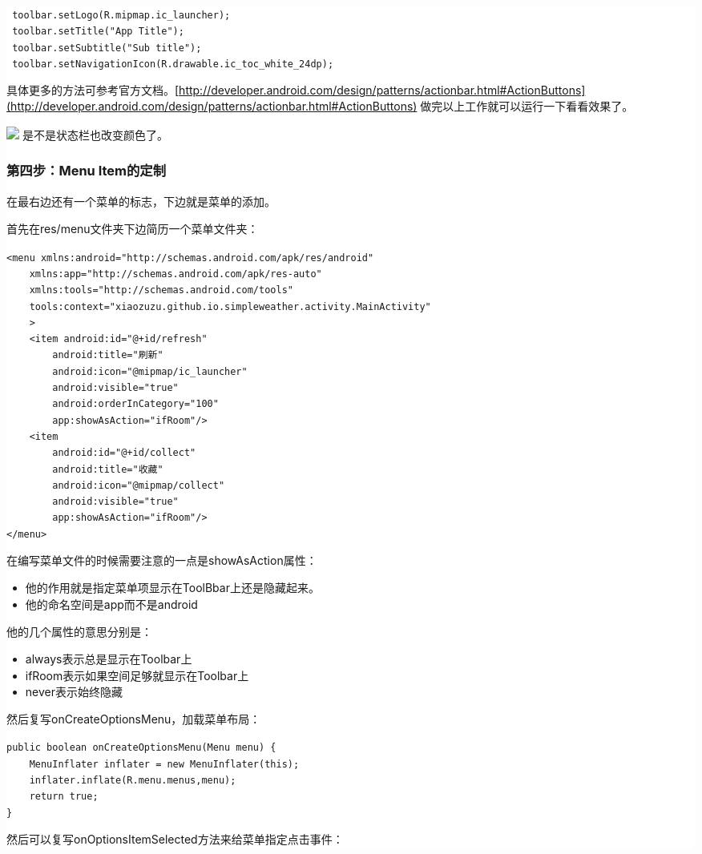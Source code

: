      toolbar.setLogo(R.mipmap.ic_launcher);
	 toolbar.setTitle("App Title");
	 toolbar.setSubtitle("Sub title");
	 toolbar.setNavigationIcon(R.drawable.ic_toc_white_24dp);
具体更多的方法可参考官方文档。[http://developer.android.com/design/patterns/actionbar.html#ActionButtons](http://developer.android.com/design/patterns/actionbar.html#ActionButtons)
做完以上工作就可以运行一下看看效果了。

![](http://img.blog.csdn.net/20151219152438994)
是不是状态栏也改变颜色了。
<h3>第四步：Menu Item的定制</h3>
在最右边还有一个菜单的标志，下边就是菜单的添加。

首先在res/menu文件夹下边简历一个菜单文件夹：

    <menu xmlns:android="http://schemas.android.com/apk/res/android"
    	xmlns:app="http://schemas.android.com/apk/res-auto"
    	xmlns:tools="http://schemas.android.com/tools"
    	tools:context="xiaozuzu.github.io.simpleweather.activity.MainActivity"
    	>
	    <item android:id="@+id/refresh"
	        android:title="刷新"
	        android:icon="@mipmap/ic_launcher"
	        android:visible="true"
	        android:orderInCategory="100"
	        app:showAsAction="ifRoom"/>
	    <item
	        android:id="@+id/collect"
	        android:title="收藏"
	        android:icon="@mipmap/collect"
	        android:visible="true"
	        app:showAsAction="ifRoom"/>
	</menu>

在编写菜单文件的时候需要注意的一点是showAsAction属性：


- 他的作用就是指定菜单项显示在ToolBbar上还是隐藏起来。
- 他的命名空间是app而不是android

他的几个属性的意思分别是：

- always表示总是显示在Toolbar上
- ifRoom表示如果空间足够就显示在Toolbar上
- never表示始终隐藏

然后复写onCreateOptionsMenu，加载菜单布局：

 	public boolean onCreateOptionsMenu(Menu menu) {
        MenuInflater inflater = new MenuInflater(this);
        inflater.inflate(R.menu.menus,menu);
        return true;
    }
然后可以复写onOptionsItemSelected方法来给菜单指定点击事件：
